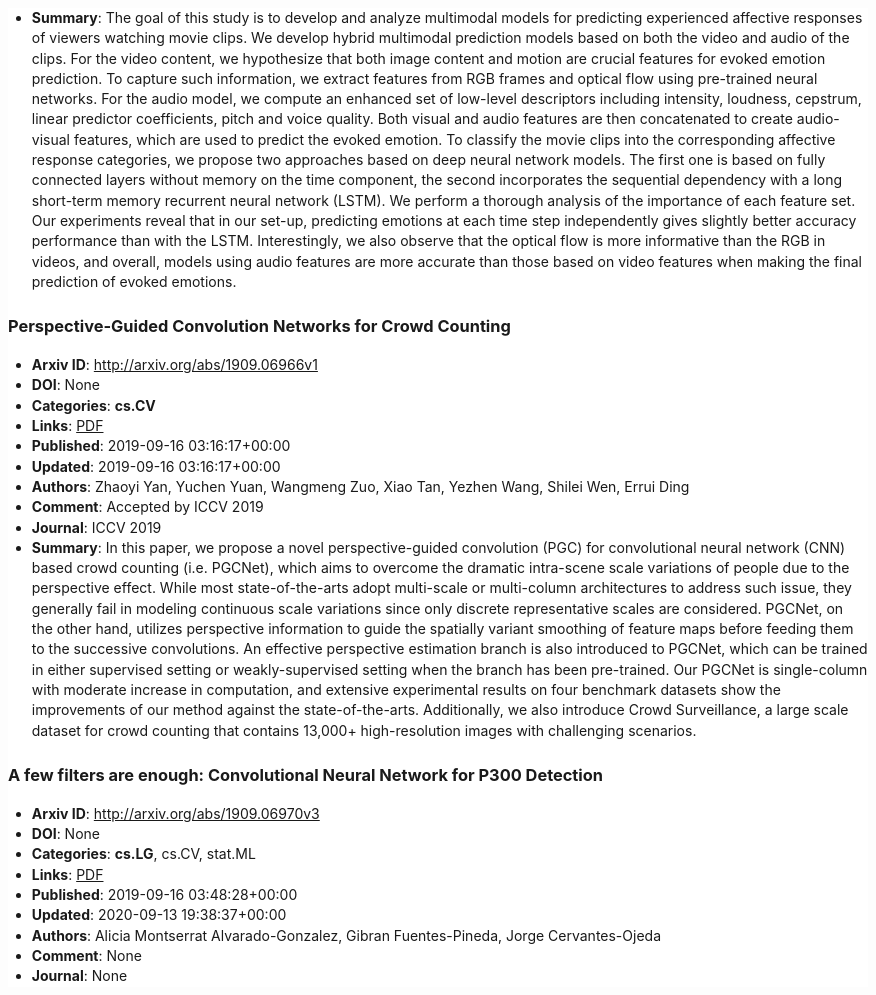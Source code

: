 - **Summary**: The goal of this study is to develop and analyze multimodal models for predicting experienced affective responses of viewers watching movie clips. We develop hybrid multimodal prediction models based on both the video and audio of the clips. For the video content, we hypothesize that both image content and motion are crucial features for evoked emotion prediction. To capture such information, we extract features from RGB frames and optical flow using pre-trained neural networks. For the audio model, we compute an enhanced set of low-level descriptors including intensity, loudness, cepstrum, linear predictor coefficients, pitch and voice quality. Both visual and audio features are then concatenated to create audio-visual features, which are used to predict the evoked emotion. To classify the movie clips into the corresponding affective response categories, we propose two approaches based on deep neural network models. The first one is based on fully connected layers without memory on the time component, the second incorporates the sequential dependency with a long short-term memory recurrent neural network (LSTM). We perform a thorough analysis of the importance of each feature set. Our experiments reveal that in our set-up, predicting emotions at each time step independently gives slightly better accuracy performance than with the LSTM. Interestingly, we also observe that the optical flow is more informative than the RGB in videos, and overall, models using audio features are more accurate than those based on video features when making the final prediction of evoked emotions.



### Perspective-Guided Convolution Networks for Crowd Counting
- **Arxiv ID**: http://arxiv.org/abs/1909.06966v1
- **DOI**: None
- **Categories**: **cs.CV**
- **Links**: [PDF](http://arxiv.org/pdf/1909.06966v1)
- **Published**: 2019-09-16 03:16:17+00:00
- **Updated**: 2019-09-16 03:16:17+00:00
- **Authors**: Zhaoyi Yan, Yuchen Yuan, Wangmeng Zuo, Xiao Tan, Yezhen Wang, Shilei Wen, Errui Ding
- **Comment**: Accepted by ICCV 2019
- **Journal**: ICCV 2019
- **Summary**: In this paper, we propose a novel perspective-guided convolution (PGC) for convolutional neural network (CNN) based crowd counting (i.e. PGCNet), which aims to overcome the dramatic intra-scene scale variations of people due to the perspective effect. While most state-of-the-arts adopt multi-scale or multi-column architectures to address such issue, they generally fail in modeling continuous scale variations since only discrete representative scales are considered. PGCNet, on the other hand, utilizes perspective information to guide the spatially variant smoothing of feature maps before feeding them to the successive convolutions. An effective perspective estimation branch is also introduced to PGCNet, which can be trained in either supervised setting or weakly-supervised setting when the branch has been pre-trained. Our PGCNet is single-column with moderate increase in computation, and extensive experimental results on four benchmark datasets show the improvements of our method against the state-of-the-arts. Additionally, we also introduce Crowd Surveillance, a large scale dataset for crowd counting that contains 13,000+ high-resolution images with challenging scenarios.



### A few filters are enough: Convolutional Neural Network for P300 Detection
- **Arxiv ID**: http://arxiv.org/abs/1909.06970v3
- **DOI**: None
- **Categories**: **cs.LG**, cs.CV, stat.ML
- **Links**: [PDF](http://arxiv.org/pdf/1909.06970v3)
- **Published**: 2019-09-16 03:48:28+00:00
- **Updated**: 2020-09-13 19:38:37+00:00
- **Authors**: Alicia Montserrat Alvarado-Gonzalez, Gibran Fuentes-Pineda, Jorge Cervantes-Ojeda
- **Comment**: None
- **Journal**: None